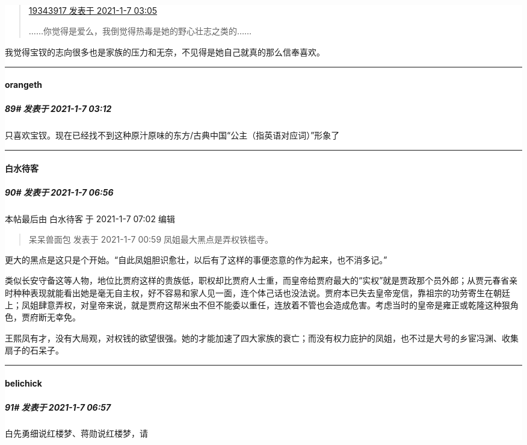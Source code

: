 

<blockquote><a href="httphttps://bbs.saraba1st.com/2b/forum.php?mod=redirect&amp;goto=findpost&amp;pid=49961449&amp;ptid=1981553" target="_blank">19343917 发表于 2021-1-7 03:05</a>

……你觉得是爱么，我倒觉得热毒是她的野心壮志之类的……</blockquote>
我觉得宝钗的志向很多也是家族的压力和无奈，不见得是她自己就真的那么信奉喜欢。







*****

####  orangeth  
##### 89#       发表于 2021-1-7 03:12




只喜欢宝钗。现在已经找不到这种原汁原味的东方/古典中国“公主（指英语对应词）”形象了







*****

####  白水待客  
##### 90#       发表于 2021-1-7 06:56



 本帖最后由 白水待客 于 2021-1-7 07:02 编辑 
<blockquote>呆呆兽面包 发表于 2021-1-7 00:59
凤姐最大黑点是弄权铁槛寺。</blockquote>

更大的黑点是这只是个开始。“自此凤姐胆识愈壮，以后有了这样的事便恣意的作为起来，也不消多记。”

类似长安守备这等人物，地位比贾府这样的贵族低，职权却比贾府人士重，而皇帝给贾府最大的“实权”就是贾政那个员外郎；从贾元春省亲时种种表现就能看出她是毫无自主权，好不容易和家人见一面，连个体己话也没法说。贾府本已失去皇帝宠信，靠祖宗的功劳寄生在朝廷上；凤姐肆意弄权，对皇帝来说，就是贾府这帮米虫不但不能委以重任，连放着不管也会造成危害。考虑当时的皇帝是雍正或乾隆这种狠角色，贾府断无幸免。


王熙凤有才，没有大局观，对权钱的欲望很强。她的才能加速了四大家族的衰亡；而没有权力庇护的凤姐，也不过是大号的乡宦冯渊、收集扇子的石呆子。







*****

####  belichick  
##### 91#       发表于 2021-1-7 06:57




白先勇细说红楼梦、蒋勋说红楼梦，请





